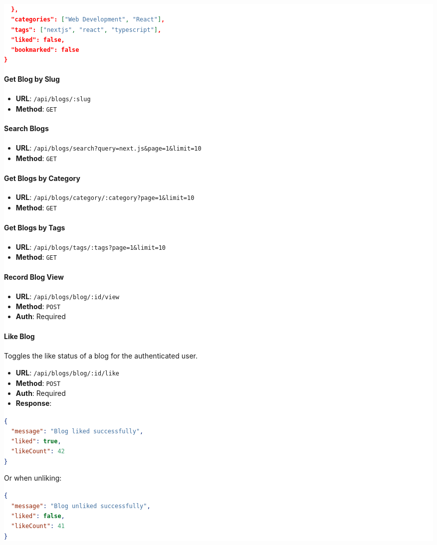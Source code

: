 ```json
  },
  "categories": ["Web Development", "React"],
  "tags": ["nextjs", "react", "typescript"],
  "liked": false,
  "bookmarked": false
}
```

#### Get Blog by Slug

- **URL**: `/api/blogs/:slug`
- **Method**: `GET`

#### Search Blogs

- **URL**: `/api/blogs/search?query=next.js&page=1&limit=10`
- **Method**: `GET`

#### Get Blogs by Category

- **URL**: `/api/blogs/category/:category?page=1&limit=10`
- **Method**: `GET`

#### Get Blogs by Tags

- **URL**: `/api/blogs/tags/:tags?page=1&limit=10`
- **Method**: `GET`

#### Record Blog View

- **URL**: `/api/blogs/blog/:id/view`
- **Method**: `POST`
- **Auth**: Required

#### Like Blog

Toggles the like status of a blog for the authenticated user.

- **URL**: `/api/blogs/blog/:id/like`
- **Method**: `POST`
- **Auth**: Required
- **Response**:

```json
{
  "message": "Blog liked successfully",
  "liked": true,
  "likeCount": 42
}
```

Or when unliking:

```json
{
  "message": "Blog unliked successfully",
  "liked": false,
  "likeCount": 41
}
```
